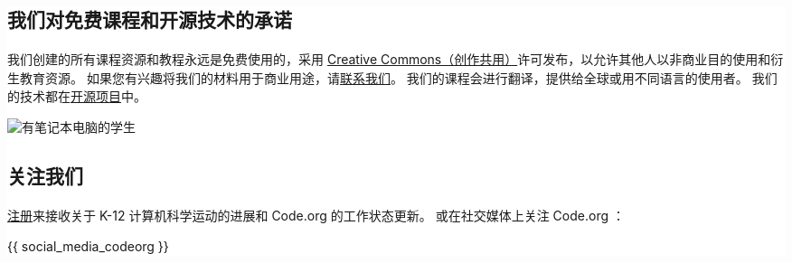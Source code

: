 ## 我们对免费课程和开源技术的承诺

我们创建的所有课程资源和教程永远是免费使用的，采用 [Creative Commons（创作共用）](http://creativecommons.org/licenses/by-nc-sa/4.0/)许可发布，以允许其他人以非商业目的使用和衍生教育资源。 如果您有兴趣将我们的材料用于商业用途，请[联系我们](/contact)。 我们的课程会进行翻译，提供给全球或用不同语言的使用者。 我们的技术都在[开源项目](https://github.com/code-dot-org/code-dot-org)中。

<img alt="有笔记本电脑的学生" src="/images/international/group_computer.jpg" width="100%" />

## 关注我们

[注册](/about/hear-from-us)来接收关于 K-12 计算机科学运动的进展和 Code.org 的工作状态更新。 或在社交媒体上关注 Code.org ：

{{ social_media_codeorg }}
